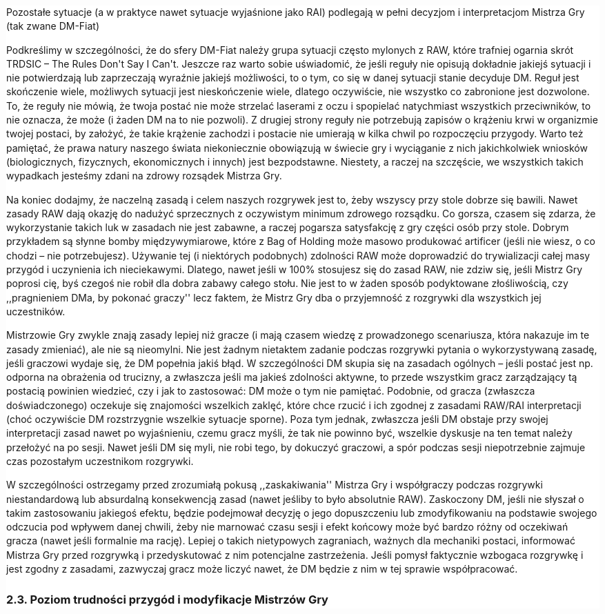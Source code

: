 Pozostałe sytuacje (a w praktyce nawet sytuacje wyjaśnione jako RAI) podlegają w pełni decyzjom i interpretacjom Mistrza Gry (tak zwane DM-Fiat)

Podkreślimy w szczególności, że do sfery DM-Fiat należy grupa sytuacji często mylonych z RAW, które trafniej ogarnia skrót TRDSIC – The Rules Don't Say I Can't. Jeszcze raz warto sobie uświadomić, że jeśli reguły nie opisują dokładnie jakiejś sytuacji i nie potwierdzają lub zaprzeczają wyraźnie jakiejś możliwości, to o tym, co się w danej sytuacji stanie decyduje DM. Reguł jest skończenie wiele, możliwych sytuacji jest nieskończenie wiele, dlatego oczywiście, nie wszystko co zabronione jest dozwolone. To, że reguły nie mówią, że twoja postać nie może strzelać laserami z oczu i spopielać natychmiast wszystkich przeciwników, to nie oznacza, że może (i żaden DM na to nie pozwoli). Z drugiej strony reguły nie potrzebują zapisów o krążeniu krwi w organizmie twojej postaci, by założyć, że takie krążenie zachodzi i postacie nie umierają w kilka chwil po rozpoczęciu przygody. Warto też pamiętać, że prawa natury naszego świata niekoniecznie obowiązują w świecie gry i wyciąganie z nich jakichkolwiek wniosków (biologicznych, fizycznych, ekonomicznych i innych) jest bezpodstawne. Niestety, a raczej na szczęście, we wszystkich takich wypadkach jesteśmy zdani na zdrowy rozsądek Mistrza Gry.

Na koniec dodajmy, że naczelną zasadą i celem naszych rozgrywek jest to, żeby wszyscy przy stole dobrze się bawili. Nawet zasady RAW dają okazję do nadużyć sprzecznych z oczywistym minimum zdrowego rozsądku. Co gorsza, czasem się zdarza, że wykorzystanie takich luk w zasadach nie jest zabawne, a raczej pogarsza satysfakcję z gry części osób przy stole. Dobrym przykładem są słynne bomby międzywymiarowe, które z Bag of Holding może masowo produkować artificer (jeśli nie wiesz, o co chodzi – nie potrzebujesz). Używanie tej (i niektórych podobnych) zdolności RAW może doprowadzić do trywializacji całej masy przygód i uczynienia ich nieciekawymi. Dlatego, nawet jeśli w 100% stosujesz się do zasad RAW, nie zdziw się, jeśli Mistrz Gry poprosi cię, byś czegoś nie robił dla dobra zabawy całego stołu. Nie jest to w żaden sposób podyktowane złośliwością, czy ,,pragnieniem DMa, by pokonać graczy'' lecz faktem, że Mistrz Gry dba o przyjemność z rozgrywki dla wszystkich jej uczestników.

Mistrzowie Gry zwykle znają zasady lepiej niż gracze (i mają czasem wiedzę z prowadzonego scenariusza, która nakazuje im te zasady zmieniać), ale nie są nieomylni. Nie jest żadnym nietaktem zadanie podczas rozgrywki pytania o wykorzystywaną zasadę, jeśli graczowi wydaje się, że DM popełnia jakiś błąd. W szczególności DM skupia się na zasadach ogólnych – jeśli postać jest np. odporna na obrażenia od trucizny, a zwłaszcza jeśli ma jakieś zdolności aktywne, to przede wszystkim gracz zarządzający tą postacią powinien wiedzieć, czy i jak to zastosować: DM może o tym nie pamiętać. Podobnie, od gracza (zwłaszcza doświadczonego) oczekuje się znajomości wszelkich zaklęć, które chce rzucić i ich zgodnej z zasadami RAW/RAI interpretacji (choć oczywiście DM rozstrzygnie wszelkie sytuacje sporne). Poza tym jednak, zwłaszcza jeśli DM obstaje przy swojej interpretacji zasad nawet po wyjaśnieniu, czemu gracz myśli, że tak nie powinno być, wszelkie dyskusje na ten temat należy przełożyć na po sesji. Nawet jeśli DM się myli, nie robi tego, by dokuczyć graczowi, a spór podczas sesji niepotrzebnie zajmuje czas pozostałym uczestnikom rozgrywki.

W szczególności ostrzegamy przed zrozumiałą pokusą ,,zaskakiwania'' Mistrza Gry i współgraczy podczas rozgrywki niestandardową lub absurdalną konsekwencją zasad (nawet jeśliby to było absolutnie RAW). Zaskoczony DM, jeśli nie słyszał o takim zastosowaniu jakiegoś efektu, będzie podejmował decyzję o jego dopuszczeniu lub zmodyfikowaniu na podstawie swojego odczucia pod wpływem danej chwili, żeby nie marnować czasu sesji i efekt końcowy może być bardzo różny od oczekiwań gracza (nawet jeśli formalnie ma rację). Lepiej o takich nietypowych zagraniach, ważnych dla mechaniki postaci, informować Mistrza Gry przed rozgrywką i przedyskutować z nim potencjalne zastrzeżenia. Jeśli pomysł faktycznie wzbogaca rozgrywkę i jest zgodny z zasadami, zazwyczaj gracz może liczyć nawet, że DM będzie z nim w tej sprawie współpracować.

### 2.3. Poziom trudności przygód i modyfikacje Mistrzów Gry<a name="zaawansowane-poziom-trudnosci"></a>
